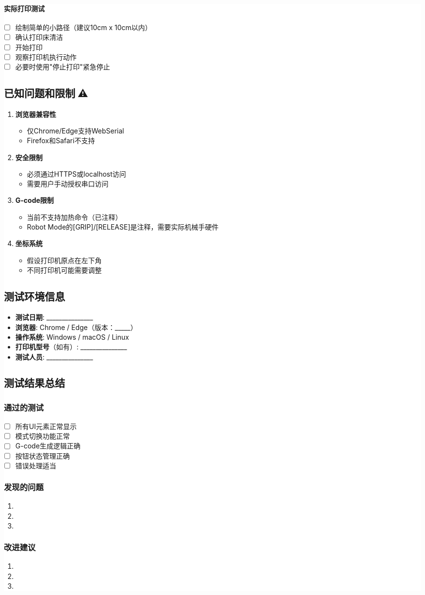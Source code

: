 #### 实际打印测试
- [ ] 绘制简单的小路径（建议10cm x 10cm以内）
- [ ] 确认打印床清洁
- [ ] 开始打印
- [ ] 观察打印机执行动作
- [ ] 必要时使用"停止打印"紧急停止

## 已知问题和限制 ⚠️

1. **浏览器兼容性**
   - 仅Chrome/Edge支持WebSerial
   - Firefox和Safari不支持

2. **安全限制**
   - 必须通过HTTPS或localhost访问
   - 需要用户手动授权串口访问

3. **G-code限制**
   - 当前不支持加热命令（已注释）
   - Robot Mode的[GRIP]/[RELEASE]是注释，需要实际机械手硬件

4. **坐标系统**
   - 假设打印机原点在左下角
   - 不同打印机可能需要调整

## 测试环境信息

- **测试日期**: _______________
- **浏览器**: Chrome / Edge（版本：_____）
- **操作系统**: Windows / macOS / Linux
- **打印机型号**（如有）: _______________
- **测试人员**: _______________

## 测试结果总结

### 通过的测试
- [ ] 所有UI元素正常显示
- [ ] 模式切换功能正常
- [ ] G-code生成逻辑正确
- [ ] 按钮状态管理正确
- [ ] 错误处理适当

### 发现的问题

1. 
2. 
3. 

### 改进建议

1. 
2. 
3. 
